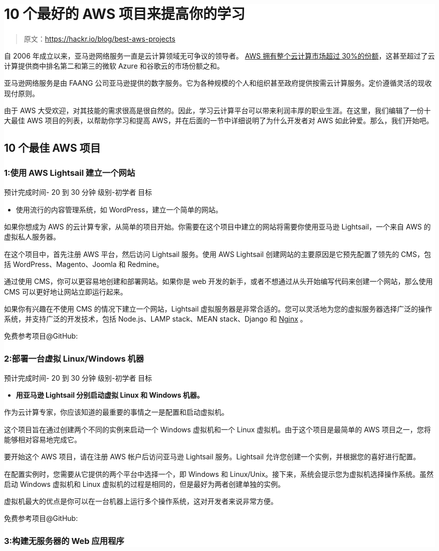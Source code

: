 # 10 个最好的 AWS 项目来提高你的学习

> 原文：<https://hackr.io/blog/best-aws-projects>

自 2006 年成立以来，亚马逊网络服务一直是云计算领域无可争议的领导者。 [AWS 拥有整个云计算市场超过 30%的份额](https://www.statista.com/chart/18819/worldwide-market-share-of-leading-cloud-infrastructure-service-providers/)，这甚至超过了云计算提供商中排名第二和第三的微软 Azure 和谷歌云的市场份额之和。

亚马逊网络服务是由 FAANG 公司亚马逊提供的数字服务。它为各种规模的个人和组织甚至政府提供按需云计算服务。定价遵循灵活的现收现付原则。

由于 AWS 大受欢迎，对其技能的需求很高是很自然的。因此，学习云计算平台可以带来利润丰厚的职业生涯。在这里，我们编辑了一份十大最佳 AWS 项目的列表，以帮助你学习和提高 AWS，并在后面的一节中详细说明了为什么开发者对 AWS 如此钟爱。那么，我们开始吧。

## **10 个最佳 AWS 项目**

### 1:使用 AWS Lightsail 建立一个网站

预计完成时间- 20 到 30 分钟
级别-初学者
目标

*   使用流行的内容管理系统，如 WordPress，建立一个简单的网站。

如果你想成为 AWS 的云计算专家，从简单的项目开始。你需要在这个项目中建立的网站将需要你使用亚马逊 Lightsail，一个来自 AWS 的虚拟私人服务器。

在这个项目中，首先注册 AWS 平台，然后访问 Lightsail 服务。使用 AWS Lightsail 创建网站的主要原因是它预先配置了领先的 CMS，包括 WordPress、Magento、Joomla 和 Redmine。

通过使用 CMS，你可以更容易地创建和部署网站。如果你是 web 开发的新手，或者不想通过从头开始编写代码来创建一个网站，那么使用 CMS 可以更好地让网站立即运行起来。

如果你有兴趣在不使用 CMS 的情况下建立一个网站，Lightsail 虚拟服务器是非常合适的。您可以灵活地为您的虚拟服务器选择广泛的操作系统，并支持广泛的开发技术，包括 Node.js、LAMP stack、MEAN stack、Django 和 [Nginx](https://www.nginx.com/) 。

免费参考项目@GitHub:

### 2:部署一台虚拟 Linux/Windows 机器

预计完成时间- 20 到 30 分钟
级别-初学者
目标

*   **用亚马逊 Lightsail 分别启动虚拟 Linux 和 Windows 机器。**

作为云计算专家，你应该知道的最重要的事情之一是配置和启动虚拟机。

这个项目旨在通过创建两个不同的实例来启动一个 Windows 虚拟机和一个 Linux 虚拟机。由于这个项目是最简单的 AWS 项目之一，您将能够相对容易地完成它。

要开始这个 AWS 项目，请在注册 AWS 帐户后访问亚马逊 Lightsail 服务。Lightsail 允许您创建一个实例，并根据您的喜好进行配置。

在配置实例时，您需要从它提供的两个平台中选择一个，即 Windows 和 Linux/Unix。接下来，系统会提示您为虚拟机选择操作系统。虽然启动 Windows 虚拟机和 Linux 虚拟机的过程是相同的，但是最好为两者创建单独的实例。

虚拟机最大的优点是你可以在一台机器上运行多个操作系统，这对开发者来说非常方便。

免费参考项目@GitHub:

### 3:构建无服务器的 Web 应用程序
